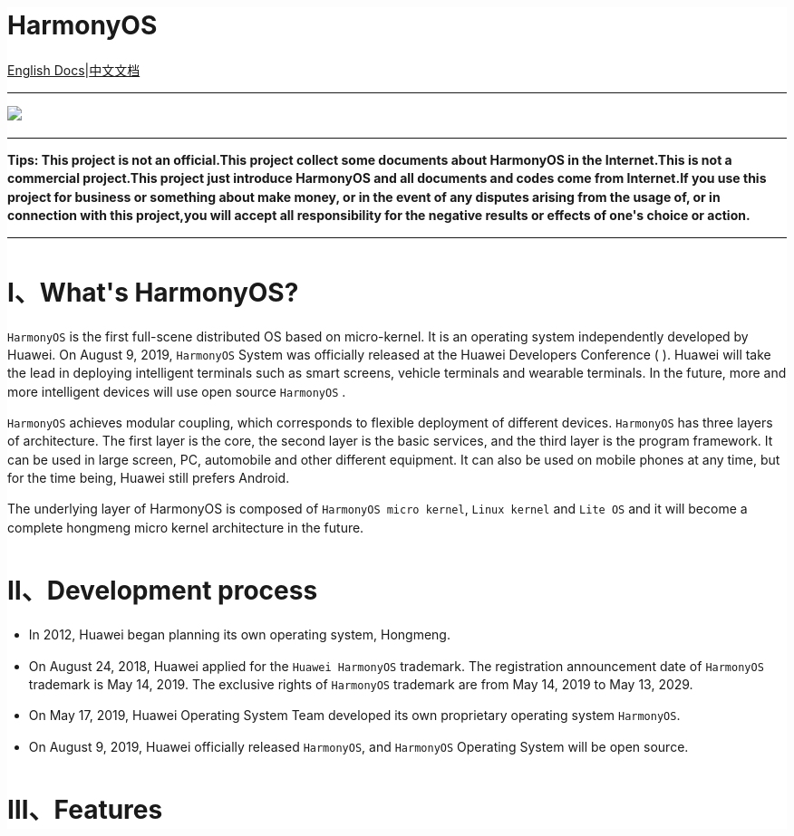 # HarmonyOS

[English Docs](README.md)|[中文文档](doc/README-zh.md)

----

![](img/logo.png)

----

**Tips: This project is not an official.This project collect some documents about HarmonyOS in the Internet.This is not a commercial project.This project just introduce HarmonyOS and all documents and codes come from Internet.If you use this project for business or something about make money, or in the event of any disputes arising from the usage of, or in connection with this project,you will accept all responsibility for the negative results or effects of one's choice or action.**

----


# Ⅰ、What's HarmonyOS?

`HarmonyOS` is the first full-scene distributed OS based on micro-kernel. It is an operating system independently developed by Huawei. On August 9, 2019, `HarmonyOS` System was officially released at the Huawei Developers Conference ( ). Huawei will take the lead in deploying intelligent terminals such as smart screens, vehicle terminals and wearable terminals. In the future, more and more intelligent devices will use open source `HarmonyOS` .

`HarmonyOS` achieves modular coupling, which corresponds to flexible deployment of different devices. `HarmonyOS` has three layers of architecture. The first layer is the core, the second layer is the basic services, and the third layer is the program framework. It can be used in large screen, PC, automobile and other different equipment. It can also be used on mobile phones at any time, but for the time being, Huawei still prefers Android.

The underlying layer of HarmonyOS is composed of  `HarmonyOS micro kernel`, `Linux kernel` and `Lite OS` and it will become a complete hongmeng micro kernel architecture in the future.

# Ⅱ、Development process

- In 2012, Huawei began planning its own operating system, Hongmeng.

- On August 24, 2018, Huawei applied for the `Huawei HarmonyOS` trademark. The registration announcement date of `HarmonyOS` trademark is May 14, 2019. The exclusive rights of `HarmonyOS` trademark are from May 14, 2019 to May 13, 2029.

- On May 17, 2019, Huawei Operating System Team developed its own proprietary operating system `HarmonyOS`.

- On August 9, 2019, Huawei officially released `HarmonyOS`, and `HarmonyOS` Operating System will be open source.

# Ⅲ、Features
